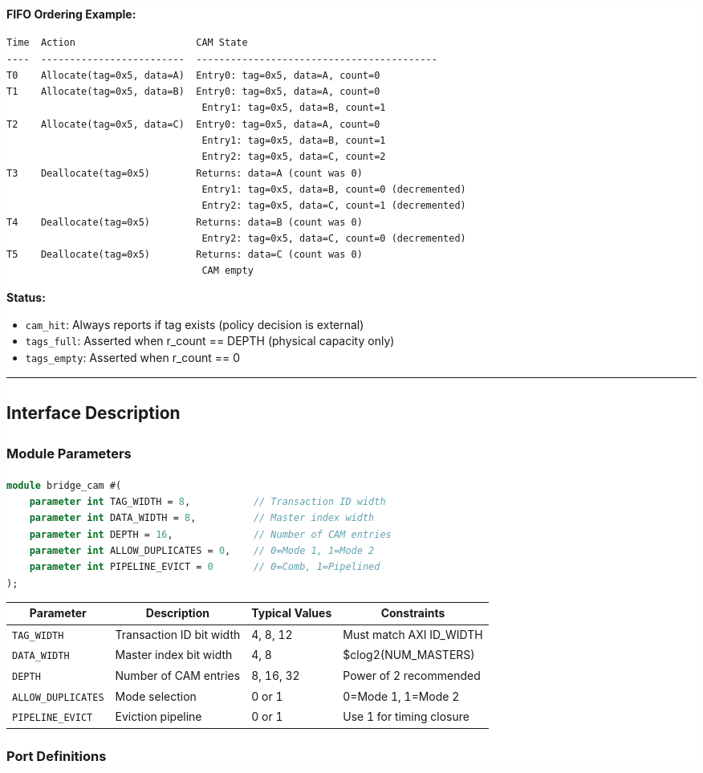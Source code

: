 **FIFO Ordering Example:**

```
Time  Action                     CAM State
----  -------------------------  ------------------------------------------
T0    Allocate(tag=0x5, data=A)  Entry0: tag=0x5, data=A, count=0
T1    Allocate(tag=0x5, data=B)  Entry0: tag=0x5, data=A, count=0
                                  Entry1: tag=0x5, data=B, count=1
T2    Allocate(tag=0x5, data=C)  Entry0: tag=0x5, data=A, count=0
                                  Entry1: tag=0x5, data=B, count=1
                                  Entry2: tag=0x5, data=C, count=2
T3    Deallocate(tag=0x5)        Returns: data=A (count was 0)
                                  Entry1: tag=0x5, data=B, count=0 (decremented)
                                  Entry2: tag=0x5, data=C, count=1 (decremented)
T4    Deallocate(tag=0x5)        Returns: data=B (count was 0)
                                  Entry2: tag=0x5, data=C, count=0 (decremented)
T5    Deallocate(tag=0x5)        Returns: data=C (count was 0)
                                  CAM empty
```

**Status:**
- `cam_hit`: Always reports if tag exists (policy decision is external)
- `tags_full`: Asserted when r_count == DEPTH (physical capacity only)
- `tags_empty`: Asserted when r_count == 0

---

## Interface Description

### Module Parameters

```systemverilog
module bridge_cam #(
    parameter int TAG_WIDTH = 8,           // Transaction ID width
    parameter int DATA_WIDTH = 8,          // Master index width
    parameter int DEPTH = 16,              // Number of CAM entries
    parameter int ALLOW_DUPLICATES = 0,    // 0=Mode 1, 1=Mode 2
    parameter int PIPELINE_EVICT = 0       // 0=Comb, 1=Pipelined
);
```

| Parameter | Description | Typical Values | Constraints |
|-----------|-------------|----------------|-------------|
| `TAG_WIDTH` | Transaction ID bit width | 4, 8, 12 | Must match AXI ID_WIDTH |
| `DATA_WIDTH` | Master index bit width | 4, 8 | $clog2(NUM_MASTERS) |
| `DEPTH` | Number of CAM entries | 8, 16, 32 | Power of 2 recommended |
| `ALLOW_DUPLICATES` | Mode selection | 0 or 1 | 0=Mode 1, 1=Mode 2 |
| `PIPELINE_EVICT` | Eviction pipeline | 0 or 1 | Use 1 for timing closure |

### Port Definitions
